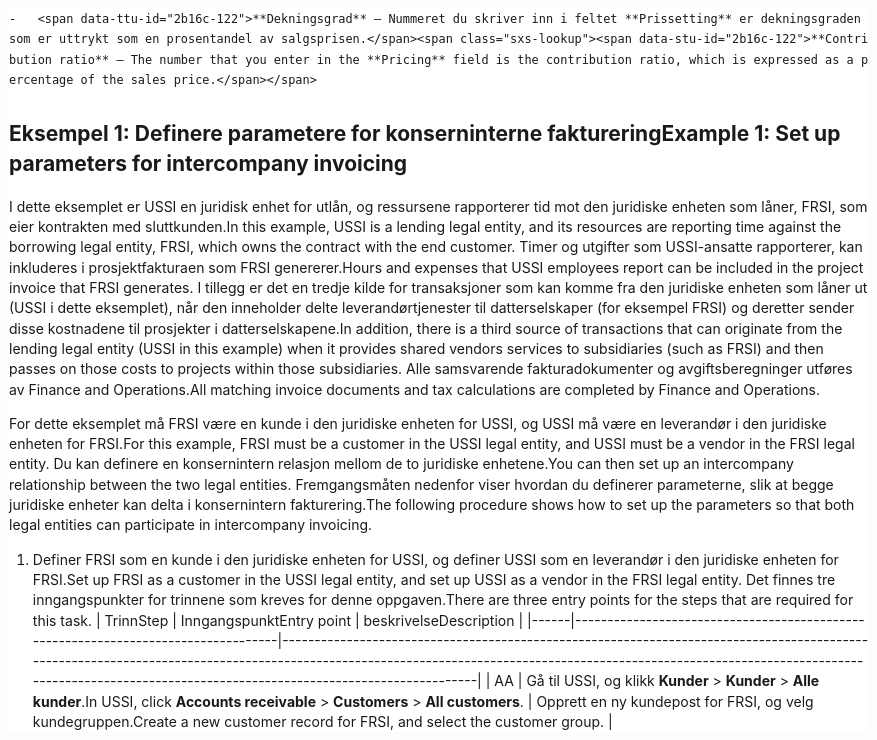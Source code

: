     -   <span data-ttu-id="2b16c-122">**Dekningsgrad** – Nummeret du skriver inn i feltet **Prissetting** er dekningsgraden som er uttrykt som en prosentandel av salgsprisen.</span><span class="sxs-lookup"><span data-stu-id="2b16c-122">**Contribution ratio** – The number that you enter in the **Pricing** field is the contribution ratio, which is expressed as a percentage of the sales price.</span></span>

## <a name="example-1-set-up-parameters-for-intercompany-invoicing"></a><span data-ttu-id="2b16c-123">Eksempel 1: Definere parametere for konserninterne fakturering</span><span class="sxs-lookup"><span data-stu-id="2b16c-123">Example 1: Set up parameters for intercompany invoicing</span></span>
<span data-ttu-id="2b16c-124">I dette eksemplet er USSI en juridisk enhet for utlån, og ressursene rapporterer tid mot den juridiske enheten som låner, FRSI, som eier kontrakten med sluttkunden.</span><span class="sxs-lookup"><span data-stu-id="2b16c-124">In this example, USSI is a lending legal entity, and its resources are reporting time against the borrowing legal entity, FRSI, which owns the contract with the end customer.</span></span> <span data-ttu-id="2b16c-125">Timer og utgifter som USSI-ansatte rapporterer, kan inkluderes i prosjektfakturaen som FRSI genererer.</span><span class="sxs-lookup"><span data-stu-id="2b16c-125">Hours and expenses that USSI employees report can be included in the project invoice that FRSI generates.</span></span> <span data-ttu-id="2b16c-126">I tillegg er det en tredje kilde for transaksjoner som kan komme fra den juridiske enheten som låner ut (USSI i dette eksemplet), når den inneholder delte leverandørtjenester til datterselskaper (for eksempel FRSI) og deretter sender disse kostnadene til prosjekter i datterselskapene.</span><span class="sxs-lookup"><span data-stu-id="2b16c-126">In addition, there is a third source of transactions that can originate from the lending legal entity (USSI in this example) when it provides shared vendors services to subsidiaries (such as FRSI) and then passes on those costs to projects within those subsidiaries.</span></span> <span data-ttu-id="2b16c-127">Alle samsvarende fakturadokumenter og avgiftsberegninger utføres av Finance and Operations.</span><span class="sxs-lookup"><span data-stu-id="2b16c-127">All matching invoice documents and tax calculations are completed by Finance and Operations.</span></span> 

<span data-ttu-id="2b16c-128">For dette eksemplet må FRSI være en kunde i den juridiske enheten for USSI, og USSI må være en leverandør i den juridiske enheten for FRSI.</span><span class="sxs-lookup"><span data-stu-id="2b16c-128">For this example, FRSI must be a customer in the USSI legal entity, and USSI must be a vendor in the FRSI legal entity.</span></span> <span data-ttu-id="2b16c-129">Du kan definere en konsernintern relasjon mellom de to juridiske enhetene.</span><span class="sxs-lookup"><span data-stu-id="2b16c-129">You can then set up an intercompany relationship between the two legal entities.</span></span> <span data-ttu-id="2b16c-130">Fremgangsmåten nedenfor viser hvordan du definerer parameterne, slik at begge juridiske enheter kan delta i konsernintern fakturering.</span><span class="sxs-lookup"><span data-stu-id="2b16c-130">The following procedure shows how to set up the parameters so that both legal entities can participate in intercompany invoicing.</span></span>

1.  <span data-ttu-id="2b16c-131">Definer FRSI som en kunde i den juridiske enheten for USSI, og definer USSI som en leverandør i den juridiske enheten for FRSI.</span><span class="sxs-lookup"><span data-stu-id="2b16c-131">Set up FRSI as a customer in the USSI legal entity, and set up USSI as a vendor in the FRSI legal entity.</span></span> <span data-ttu-id="2b16c-132">Det finnes tre inngangspunkter for trinnene som kreves for denne oppgaven.</span><span class="sxs-lookup"><span data-stu-id="2b16c-132">There are three entry points for the steps that are required for this task.</span></span>
    | <span data-ttu-id="2b16c-133">Trinn</span><span class="sxs-lookup"><span data-stu-id="2b16c-133">Step</span></span> | <span data-ttu-id="2b16c-134">Inngangspunkt</span><span class="sxs-lookup"><span data-stu-id="2b16c-134">Entry point</span></span>                                                                       | <span data-ttu-id="2b16c-135">beskrivelse</span><span class="sxs-lookup"><span data-stu-id="2b16c-135">Description</span></span>   |
    |------|-----------------------------------------------------------------------------------|-------------------------------------------------------------------------------------------------------------------------------------------------------------------------------------------------------------------------------------------------------------------------------------------------|
    | <span data-ttu-id="2b16c-136">A</span><span class="sxs-lookup"><span data-stu-id="2b16c-136">A</span></span>    | <span data-ttu-id="2b16c-137">Gå til USSI, og klikk **Kunder** &gt; **Kunder** &gt; **Alle kunder**.</span><span class="sxs-lookup"><span data-stu-id="2b16c-137">In USSI, click **Accounts receivable** &gt; **Customers** &gt; **All customers**.</span></span> | <span data-ttu-id="2b16c-138">Opprett en ny kundepost for FRSI, og velg kundegruppen.</span><span class="sxs-lookup"><span data-stu-id="2b16c-138">Create a new customer record for FRSI, and select the customer group.</span></span>                                                                                                                                                                                                                           |